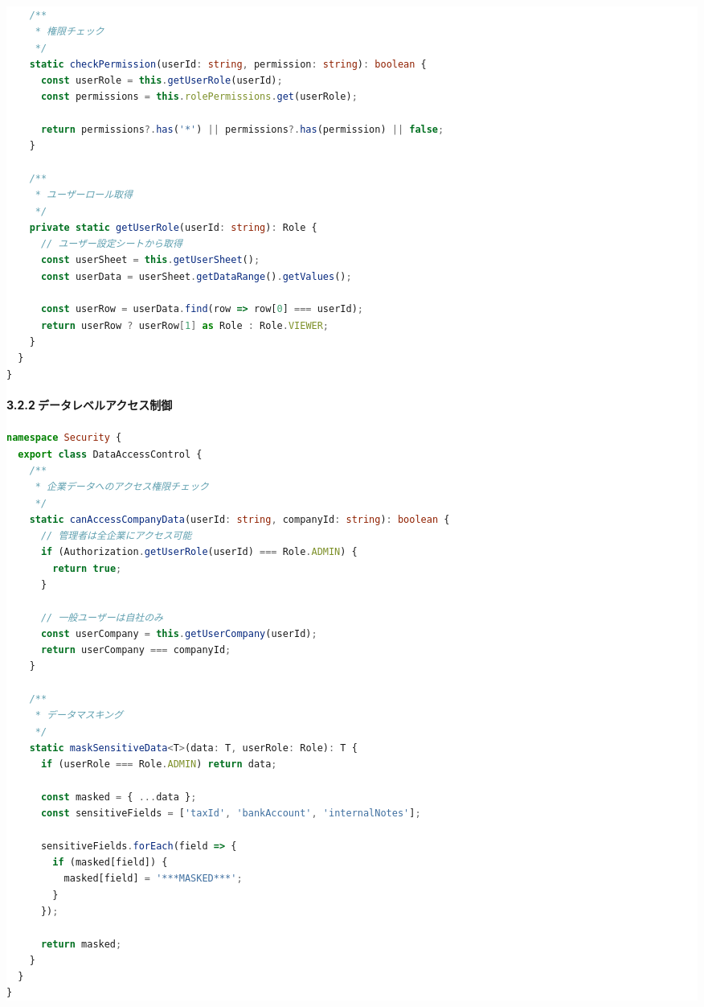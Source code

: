 ```typescript
    /**
     * 権限チェック
     */
    static checkPermission(userId: string, permission: string): boolean {
      const userRole = this.getUserRole(userId);
      const permissions = this.rolePermissions.get(userRole);
      
      return permissions?.has('*') || permissions?.has(permission) || false;
    }
    
    /**
     * ユーザーロール取得
     */
    private static getUserRole(userId: string): Role {
      // ユーザー設定シートから取得
      const userSheet = this.getUserSheet();
      const userData = userSheet.getDataRange().getValues();
      
      const userRow = userData.find(row => row[0] === userId);
      return userRow ? userRow[1] as Role : Role.VIEWER;
    }
  }
}
```

#### 3.2.2 データレベルアクセス制御
```typescript
namespace Security {
  export class DataAccessControl {
    /**
     * 企業データへのアクセス権限チェック
     */
    static canAccessCompanyData(userId: string, companyId: string): boolean {
      // 管理者は全企業にアクセス可能
      if (Authorization.getUserRole(userId) === Role.ADMIN) {
        return true;
      }
      
      // 一般ユーザーは自社のみ
      const userCompany = this.getUserCompany(userId);
      return userCompany === companyId;
    }
    
    /**
     * データマスキング
     */
    static maskSensitiveData<T>(data: T, userRole: Role): T {
      if (userRole === Role.ADMIN) return data;
      
      const masked = { ...data };
      const sensitiveFields = ['taxId', 'bankAccount', 'internalNotes'];
      
      sensitiveFields.forEach(field => {
        if (masked[field]) {
          masked[field] = '***MASKED***';
        }
      });
      
      return masked;
    }
  }
}
```
